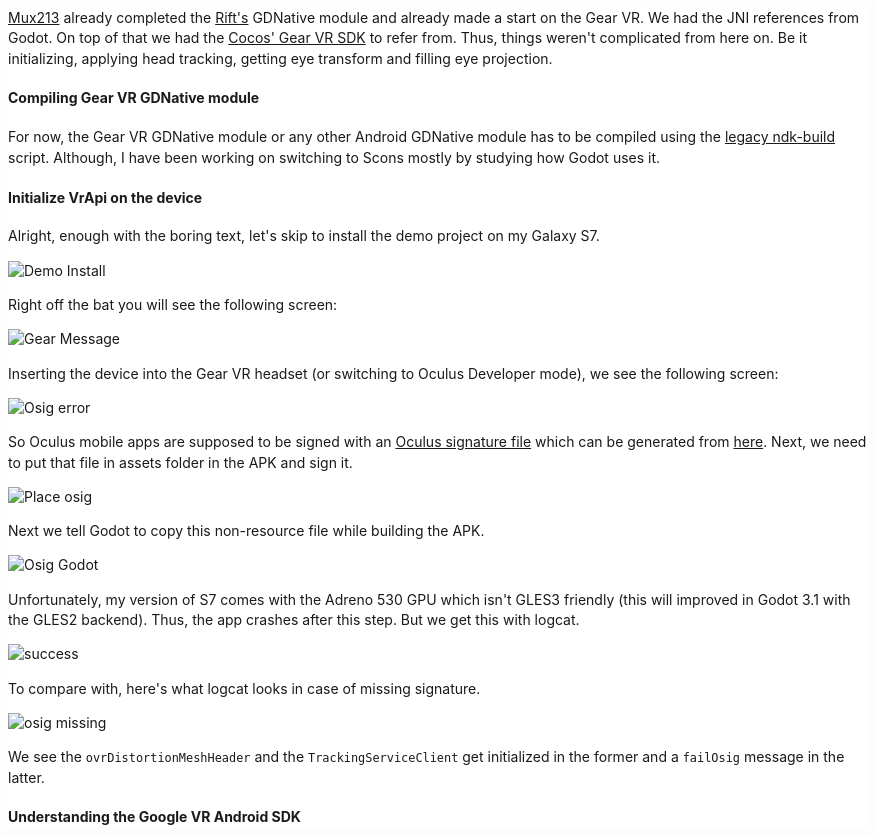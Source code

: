[Mux213](https://github.com/BastiaanOlij) already completed the [Rift's](https://github.com/GodotVR/godot_oculus) GDNative module and already made a start on the Gear VR.
We had the JNI references from Godot.
On top of that we had the [Cocos' Gear VR SDK](https://github.com/cocos2d-x/cocos-vr-sdks/tree/master/cocospackage-multi_gearvr/gearvr-sdk) to refer from.
Thus, things weren't complicated from here on. Be it initializing, applying head tracking, getting eye transform and filling eye projection.

#### Compiling Gear VR GDNative module

For now, the Gear VR GDNative module or any other Android GDNative module has to be compiled using the [legacy ndk-build](https://developer.android.com/ndk/guides/ndk-build) script.
Although, I have been working on switching to Scons mostly by studying how Godot uses it.

#### Initialize VrApi on the device

Alright, enough with the boring text, let's skip to install the demo project on my Galaxy S7.

![Demo Install](/storage/app/media/gsoc/2018-1/gearvr-daydream-install.gif)

Right off the bat you will see the following screen:

![Gear Message](/storage/app/media/gsoc/2018-1/gearvr-daydream-gear-message.png)

Inserting the device into the Gear VR headset (or switching to Oculus Developer mode), we see the following screen:

![Osig error](/storage/app/media/gsoc/2018-1/gearvr-daydream-osig-error.jpg)

So Oculus mobile apps are supposed to be signed with an [Oculus signature file](https://developer.oculus.com/documentation/mobilesdk/latest/concepts/mobile-submission-sig-file/) which can be generated from [here](https://dashboard.oculus.com/tools/osig-generator/).
Next, we need to put that file in assets folder in the APK and sign it.

![Place osig](/storage/app/media/gsoc/2018-1/gearvr-daydream-place-osig.gif)

Next we tell Godot to copy this non-resource file while building the APK.

![Osig Godot](/storage/app/media/gsoc/2018-1/gearvr-daydream-export-osig.gif)

Unfortunately, my version of S7 comes with the Adreno 530 GPU which isn't GLES3 friendly (this will improved in Godot 3.1 with the GLES2 backend). Thus, the app crashes after this step. But we get this with logcat.

![success](/storage/app/media/gsoc/2018-1/gearvr-daydream-logcat.gif)

To compare with, here's what logcat looks in case of missing signature.

![osig missing](/storage/app/media/gsoc/2018-1/gearvr-daydream-logcat-fail.gif)

We see the `ovrDistortionMeshHeader` and the `TrackingServiceClient` get initialized in the former and a `failOsig` message in the latter.

#### Understanding the Google VR Android SDK
